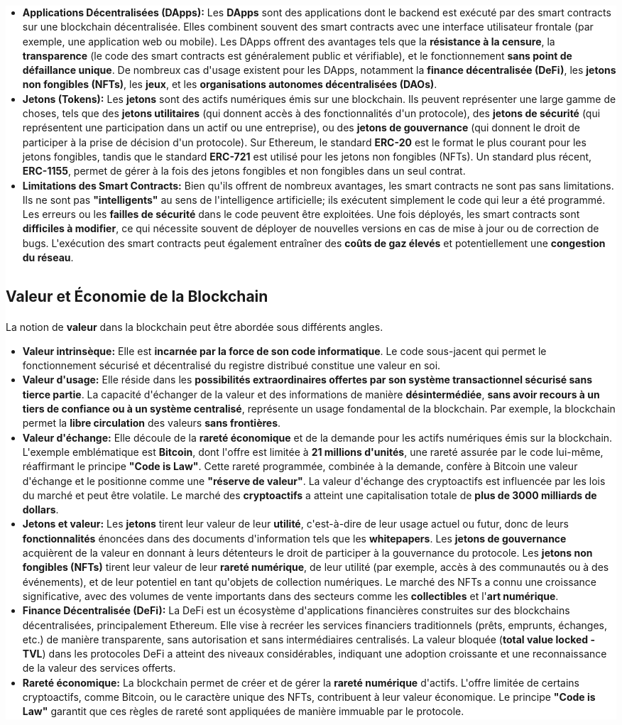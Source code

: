 *   **Applications Décentralisées (DApps):** Les **DApps** sont des applications dont le backend est exécuté par des smart contracts sur une blockchain décentralisée. Elles combinent souvent des smart contracts avec une interface utilisateur frontale (par exemple, une application web ou mobile). Les DApps offrent des avantages tels que la **résistance à la censure**, la **transparence** (le code des smart contracts est généralement public et vérifiable), et le fonctionnement **sans point de défaillance unique**. De nombreux cas d'usage existent pour les DApps, notamment la **finance décentralisée (DeFi)**, les **jetons non fongibles (NFTs)**, les **jeux**, et les **organisations autonomes décentralisées (DAOs)**.
*   **Jetons (Tokens):** Les **jetons** sont des actifs numériques émis sur une blockchain. Ils peuvent représenter une large gamme de choses, tels que des **jetons utilitaires** (qui donnent accès à des fonctionnalités d'un protocole), des **jetons de sécurité** (qui représentent une participation dans un actif ou une entreprise), ou des **jetons de gouvernance** (qui donnent le droit de participer à la prise de décision d'un protocole). Sur Ethereum, le standard **ERC-20** est le format le plus courant pour les jetons fongibles, tandis que le standard **ERC-721** est utilisé pour les jetons non fongibles (NFTs). Un standard plus récent, **ERC-1155**, permet de gérer à la fois des jetons fongibles et non fongibles dans un seul contrat.
*   **Limitations des Smart Contracts:** Bien qu'ils offrent de nombreux avantages, les smart contracts ne sont pas sans limitations. Ils ne sont pas **"intelligents"** au sens de l'intelligence artificielle; ils exécutent simplement le code qui leur a été programmé. Les erreurs ou les **failles de sécurité** dans le code peuvent être exploitées. Une fois déployés, les smart contracts sont **difficiles à modifier**, ce qui nécessite souvent de déployer de nouvelles versions en cas de mise à jour ou de correction de bugs. L'exécution des smart contracts peut également entraîner des **coûts de gaz élevés** et potentiellement une **congestion du réseau**.

## Valeur et Économie de la Blockchain

La notion de **valeur** dans la blockchain peut être abordée sous différents angles.

*   **Valeur intrinsèque:** Elle est **incarnée par la force de son code informatique**. Le code sous-jacent qui permet le fonctionnement sécurisé et décentralisé du registre distribué constitue une valeur en soi.
*   **Valeur d'usage:** Elle réside dans les **possibilités extraordinaires offertes par son système transactionnel sécurisé sans tierce partie**. La capacité d'échanger de la valeur et des informations de manière **désintermédiée**, **sans avoir recours à un tiers de confiance ou à un système centralisé**, représente un usage fondamental de la blockchain. Par exemple, la blockchain permet la **libre circulation** des valeurs **sans frontières**.
*   **Valeur d'échange:** Elle découle de la **rareté économique** et de la demande pour les actifs numériques émis sur la blockchain. L'exemple emblématique est **Bitcoin**, dont l'offre est limitée à **21 millions d'unités**, une rareté assurée par le code lui-même, réaffirmant le principe **"Code is Law"**. Cette rareté programmée, combinée à la demande, confère à Bitcoin une valeur d'échange et le positionne comme une **"réserve de valeur"**. La valeur d'échange des cryptoactifs est influencée par les lois du marché et peut être volatile. Le marché des **cryptoactifs** a atteint une capitalisation totale de **plus de 3000 milliards de dollars**.
*   **Jetons et valeur:** Les **jetons** tirent leur valeur de leur **utilité**, c'est-à-dire de leur usage actuel ou futur, donc de leurs **fonctionnalités** énoncées dans des documents d'information tels que les **whitepapers**. Les **jetons de gouvernance** acquièrent de la valeur en donnant à leurs détenteurs le droit de participer à la gouvernance du protocole. Les **jetons non fongibles (NFTs)** tirent leur valeur de leur **rareté numérique**, de leur utilité (par exemple, accès à des communautés ou à des événements), et de leur potentiel en tant qu'objets de collection numériques. Le marché des NFTs a connu une croissance significative, avec des volumes de vente importants dans des secteurs comme les **collectibles** et l'**art numérique**.
*   **Finance Décentralisée (DeFi):** La DeFi est un écosystème d'applications financières construites sur des blockchains décentralisées, principalement Ethereum. Elle vise à recréer les services financiers traditionnels (prêts, emprunts, échanges, etc.) de manière transparente, sans autorisation et sans intermédiaires centralisés. La valeur bloquée (**total value locked - TVL**) dans les protocoles DeFi a atteint des niveaux considérables, indiquant une adoption croissante et une reconnaissance de la valeur des services offerts.
*   **Rareté économique:** La blockchain permet de créer et de gérer la **rareté numérique** d'actifs. L'offre limitée de certains cryptoactifs, comme Bitcoin, ou le caractère unique des NFTs, contribuent à leur valeur économique. Le principe **"Code is Law"** garantit que ces règles de rareté sont appliquées de manière immuable par le protocole.
